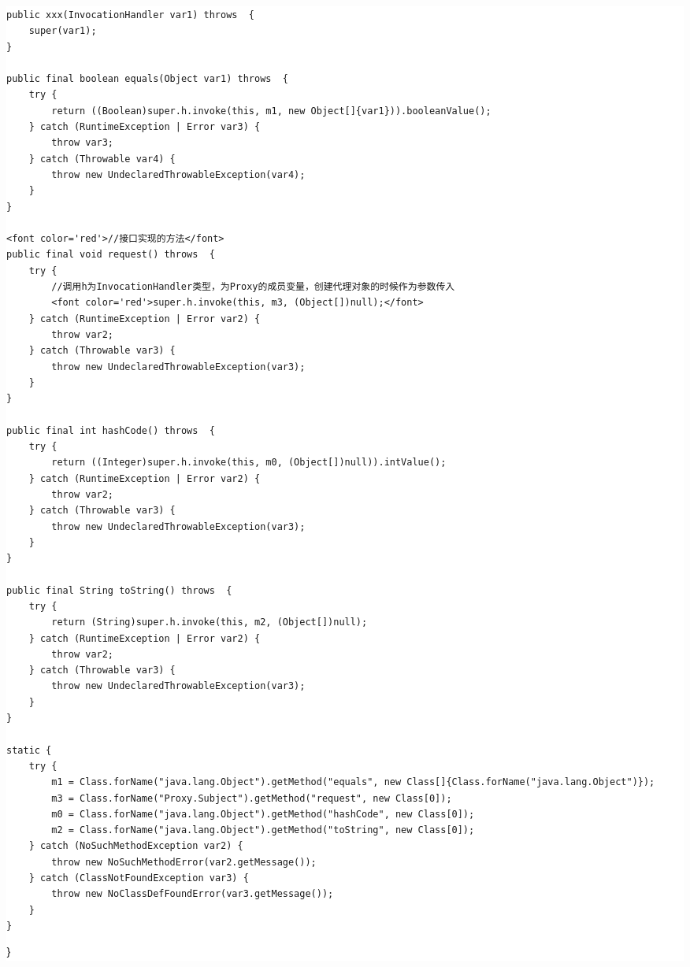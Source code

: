     public xxx(InvocationHandler var1) throws  {
        super(var1);
    }

    public final boolean equals(Object var1) throws  {
        try {
            return ((Boolean)super.h.invoke(this, m1, new Object[]{var1})).booleanValue();
        } catch (RuntimeException | Error var3) {
            throw var3;
        } catch (Throwable var4) {
            throw new UndeclaredThrowableException(var4);
        }
    }

	<font color='red'>//接口实现的方法</font>
    public final void request() throws  {
        try {
			//调用h为InvocationHandler类型，为Proxy的成员变量，创建代理对象的时候作为参数传入
            <font color='red'>super.h.invoke(this, m3, (Object[])null);</font>
        } catch (RuntimeException | Error var2) {
            throw var2;
        } catch (Throwable var3) {
            throw new UndeclaredThrowableException(var3);
        }
    }

    public final int hashCode() throws  {
        try {
            return ((Integer)super.h.invoke(this, m0, (Object[])null)).intValue();
        } catch (RuntimeException | Error var2) {
            throw var2;
        } catch (Throwable var3) {
            throw new UndeclaredThrowableException(var3);
        }
    }

    public final String toString() throws  {
        try {
            return (String)super.h.invoke(this, m2, (Object[])null);
        } catch (RuntimeException | Error var2) {
            throw var2;
        } catch (Throwable var3) {
            throw new UndeclaredThrowableException(var3);
        }
    }

    static {
        try {
            m1 = Class.forName("java.lang.Object").getMethod("equals", new Class[]{Class.forName("java.lang.Object")});
            m3 = Class.forName("Proxy.Subject").getMethod("request", new Class[0]);
            m0 = Class.forName("java.lang.Object").getMethod("hashCode", new Class[0]);
            m2 = Class.forName("java.lang.Object").getMethod("toString", new Class[0]);
        } catch (NoSuchMethodException var2) {
            throw new NoSuchMethodError(var2.getMessage());
        } catch (ClassNotFoundException var3) {
            throw new NoClassDefFoundError(var3.getMessage());
        }
    }
}
</pre>
